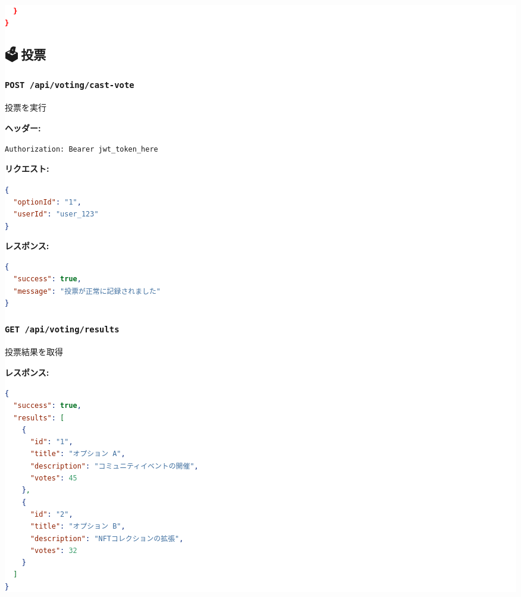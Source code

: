 ```json
  }
}
```

## 🗳️ 投票

### `POST /api/voting/cast-vote`

投票を実行

**ヘッダー:**
```
Authorization: Bearer jwt_token_here
```

**リクエスト:**
```json
{
  "optionId": "1",
  "userId": "user_123"
}
```

**レスポンス:**
```json
{
  "success": true,
  "message": "投票が正常に記録されました"
}
```

### `GET /api/voting/results`

投票結果を取得

**レスポンス:**
```json
{
  "success": true,
  "results": [
    {
      "id": "1",
      "title": "オプション A",
      "description": "コミュニティイベントの開催",
      "votes": 45
    },
    {
      "id": "2",
      "title": "オプション B",
      "description": "NFTコレクションの拡張",
      "votes": 32
    }
  ]
}
```
